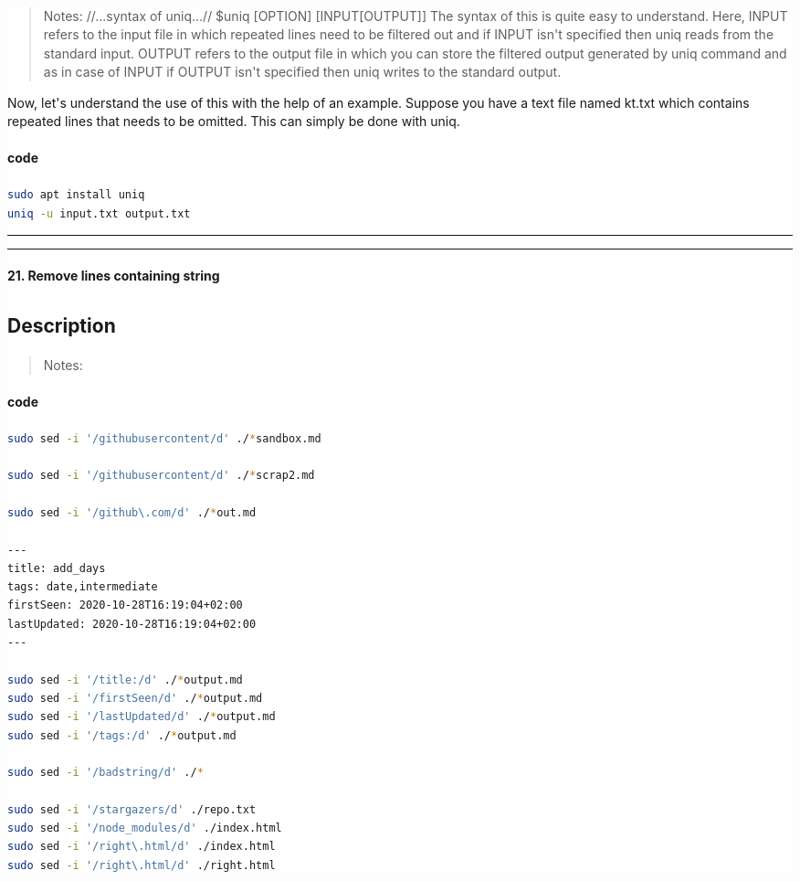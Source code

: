 > Notes:
> //...syntax of uniq...//
> $uniq [OPTION] [INPUT[OUTPUT]]
> The syntax of this is quite easy to understand. Here, INPUT refers to the input file in which repeated lines need to be filtered out and if INPUT isn't specified then uniq reads from the standard input. OUTPUT refers to the output file in which you can store the filtered output generated by uniq command and as in case of INPUT if OUTPUT isn't specified then uniq writes to the standard output.

Now, let's understand the use of this with the help of an example. Suppose you have a text file named kt.txt which contains repeated lines that needs to be omitted. This can simply be done with uniq.

#### code

```sh
sudo apt install uniq
uniq -u input.txt output.txt

```


---
---

#### 21. Remove lines containing string

## Description

> Notes:

#### code

```sh
sudo sed -i '/githubusercontent/d' ./*sandbox.md

sudo sed -i '/githubusercontent/d' ./*scrap2.md

sudo sed -i '/github\.com/d' ./*out.md

---
title: add_days
tags: date,intermediate
firstSeen: 2020-10-28T16:19:04+02:00
lastUpdated: 2020-10-28T16:19:04+02:00
---

sudo sed -i '/title:/d' ./*output.md
sudo sed -i '/firstSeen/d' ./*output.md
sudo sed -i '/lastUpdated/d' ./*output.md
sudo sed -i '/tags:/d' ./*output.md

sudo sed -i '/badstring/d' ./*

sudo sed -i '/stargazers/d' ./repo.txt
sudo sed -i '/node_modules/d' ./index.html
sudo sed -i '/right\.html/d' ./index.html
sudo sed -i '/right\.html/d' ./right.html

```
